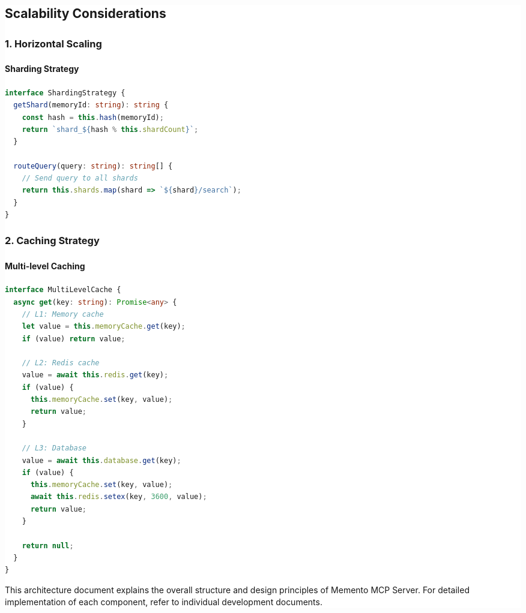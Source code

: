 ## Scalability Considerations

### 1. Horizontal Scaling

#### Sharding Strategy

```typescript
interface ShardingStrategy {
  getShard(memoryId: string): string {
    const hash = this.hash(memoryId);
    return `shard_${hash % this.shardCount}`;
  }
  
  routeQuery(query: string): string[] {
    // Send query to all shards
    return this.shards.map(shard => `${shard}/search`);
  }
}
```

### 2. Caching Strategy

#### Multi-level Caching

```typescript
interface MultiLevelCache {
  async get(key: string): Promise<any> {
    // L1: Memory cache
    let value = this.memoryCache.get(key);
    if (value) return value;
    
    // L2: Redis cache
    value = await this.redis.get(key);
    if (value) {
      this.memoryCache.set(key, value);
      return value;
    }
    
    // L3: Database
    value = await this.database.get(key);
    if (value) {
      this.memoryCache.set(key, value);
      await this.redis.setex(key, 3600, value);
      return value;
    }
    
    return null;
  }
}
```

This architecture document explains the overall structure and design principles of Memento MCP Server. For detailed implementation of each component, refer to individual development documents.
